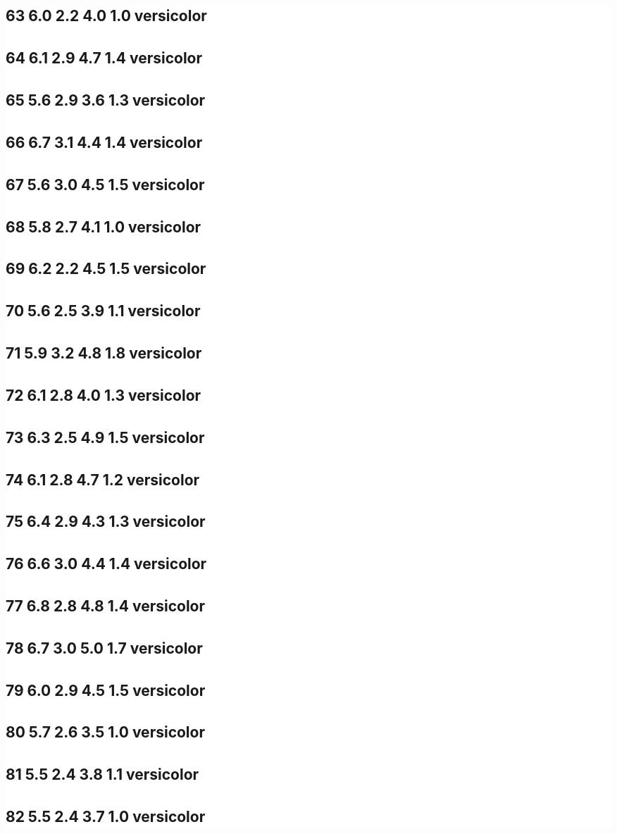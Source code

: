 ## 63           6.0         2.2          4.0         1.0 versicolor
## 64           6.1         2.9          4.7         1.4 versicolor
## 65           5.6         2.9          3.6         1.3 versicolor
## 66           6.7         3.1          4.4         1.4 versicolor
## 67           5.6         3.0          4.5         1.5 versicolor
## 68           5.8         2.7          4.1         1.0 versicolor
## 69           6.2         2.2          4.5         1.5 versicolor
## 70           5.6         2.5          3.9         1.1 versicolor
## 71           5.9         3.2          4.8         1.8 versicolor
## 72           6.1         2.8          4.0         1.3 versicolor
## 73           6.3         2.5          4.9         1.5 versicolor
## 74           6.1         2.8          4.7         1.2 versicolor
## 75           6.4         2.9          4.3         1.3 versicolor
## 76           6.6         3.0          4.4         1.4 versicolor
## 77           6.8         2.8          4.8         1.4 versicolor
## 78           6.7         3.0          5.0         1.7 versicolor
## 79           6.0         2.9          4.5         1.5 versicolor
## 80           5.7         2.6          3.5         1.0 versicolor
## 81           5.5         2.4          3.8         1.1 versicolor
## 82           5.5         2.4          3.7         1.0 versicolor